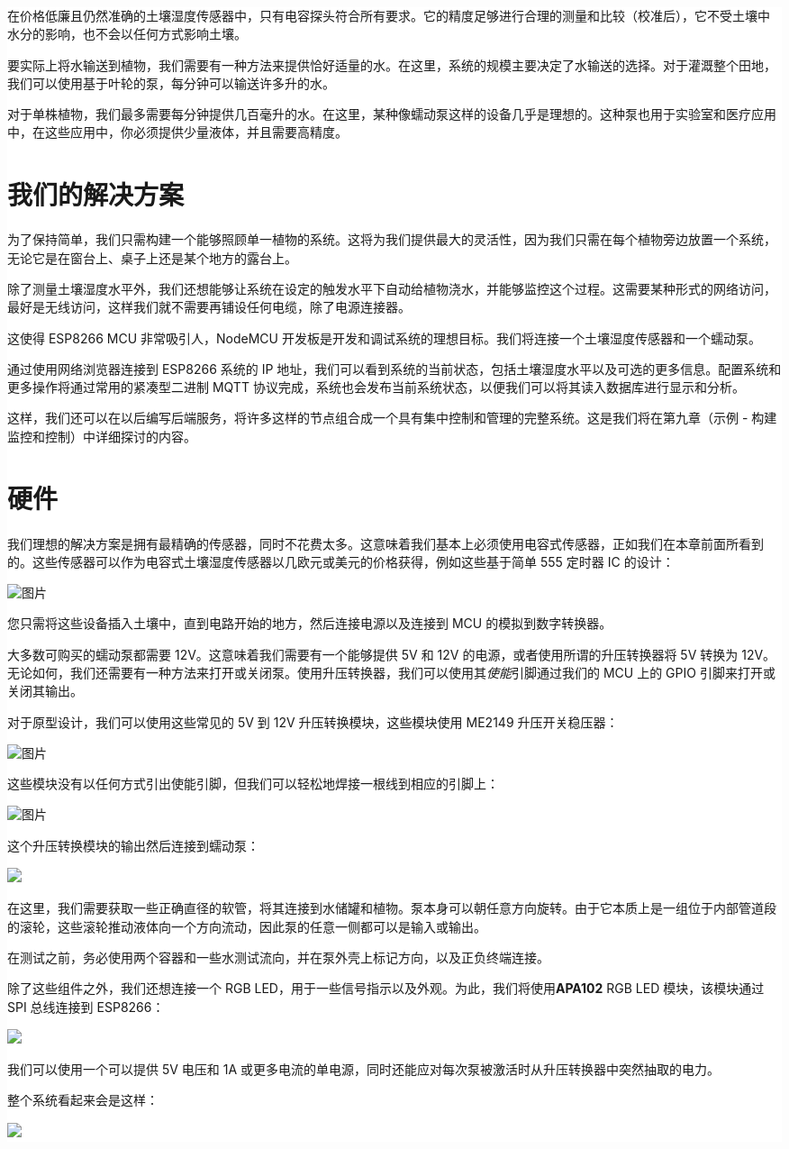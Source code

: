 在价格低廉且仍然准确的土壤湿度传感器中，只有电容探头符合所有要求。它的精度足够进行合理的测量和比较（校准后），它不受土壤中水分的影响，也不会以任何方式影响土壤。

要实际上将水输送到植物，我们需要有一种方法来提供恰好适量的水。在这里，系统的规模主要决定了水输送的选择。对于灌溉整个田地，我们可以使用基于叶轮的泵，每分钟可以输送许多升的水。

对于单株植物，我们最多需要每分钟提供几百毫升的水。在这里，某种像蠕动泵这样的设备几乎是理想的。这种泵也用于实验室和医疗应用中，在这些应用中，你必须提供少量液体，并且需要高精度。

# 我们的解决方案

为了保持简单，我们只需构建一个能够照顾单一植物的系统。这将为我们提供最大的灵活性，因为我们只需在每个植物旁边放置一个系统，无论它是在窗台上、桌子上还是某个地方的露台上。

除了测量土壤湿度水平外，我们还想能够让系统在设定的触发水平下自动给植物浇水，并能够监控这个过程。这需要某种形式的网络访问，最好是无线访问，这样我们就不需要再铺设任何电缆，除了电源连接器。

这使得 ESP8266 MCU 非常吸引人，NodeMCU 开发板是开发和调试系统的理想目标。我们将连接一个土壤湿度传感器和一个蠕动泵。

通过使用网络浏览器连接到 ESP8266 系统的 IP 地址，我们可以看到系统的当前状态，包括土壤湿度水平以及可选的更多信息。配置系统和更多操作将通过常用的紧凑型二进制 MQTT 协议完成，系统也会发布当前系统状态，以便我们可以将其读入数据库进行显示和分析。

这样，我们还可以在以后编写后端服务，将许多这样的节点组合成一个具有集中控制和管理的完整系统。这是我们将在第九章（示例 - 构建监控和控制）中详细探讨的内容。

# 硬件

我们理想的解决方案是拥有最精确的传感器，同时不花费太多。这意味着我们基本上必须使用电容式传感器，正如我们在本章前面所看到的。这些传感器可以作为电容式土壤湿度传感器以几欧元或美元的价格获得，例如这些基于简单 555 定时器 IC 的设计：

![图片](img/9473a55a-2149-4762-9a3d-1580277a0462.png)

您只需将这些设备插入土壤中，直到电路开始的地方，然后连接电源以及连接到 MCU 的模拟到数字转换器。

大多数可购买的蠕动泵都需要 12V。这意味着我们需要有一个能够提供 5V 和 12V 的电源，或者使用所谓的升压转换器将 5V 转换为 12V。无论如何，我们还需要有一种方法来打开或关闭泵。使用升压转换器，我们可以使用其*使能*引脚通过我们的 MCU 上的 GPIO 引脚来打开或关闭其输出。

对于原型设计，我们可以使用这些常见的 5V 到 12V 升压转换模块，这些模块使用 ME2149 升压开关稳压器：

![图片](img/97a91881-f1ca-4bbf-a786-fd122d1bba40.png)

这些模块没有以任何方式引出使能引脚，但我们可以轻松地焊接一根线到相应的引脚上：

![图片](img/d992fb6a-fb74-480f-9d5c-4cec48efd14b.png)

这个升压转换模块的输出然后连接到蠕动泵：

![](img/9e0cb710-095e-4f43-b2ba-b9c0145085ea.png)

在这里，我们需要获取一些正确直径的软管，将其连接到水储罐和植物。泵本身可以朝任意方向旋转。由于它本质上是一组位于内部管道段的滚轮，这些滚轮推动液体向一个方向流动，因此泵的任意一侧都可以是输入或输出。

在测试之前，务必使用两个容器和一些水测试流向，并在泵外壳上标记方向，以及正负终端连接。

除了这些组件之外，我们还想连接一个 RGB LED，用于一些信号指示以及外观。为此，我们将使用**APA102** RGB LED 模块，该模块通过 SPI 总线连接到 ESP8266：

![](img/080f68db-2083-4eff-b67e-536e6aee587c.png)

我们可以使用一个可以提供 5V 电压和 1A 或更多电流的单电源，同时还能应对每次泵被激活时从升压转换器中突然抽取的电力。

整个系统看起来会是这样：

![](img/541c3d8a-ca18-49c7-96cc-1e863fb62a79.png)
